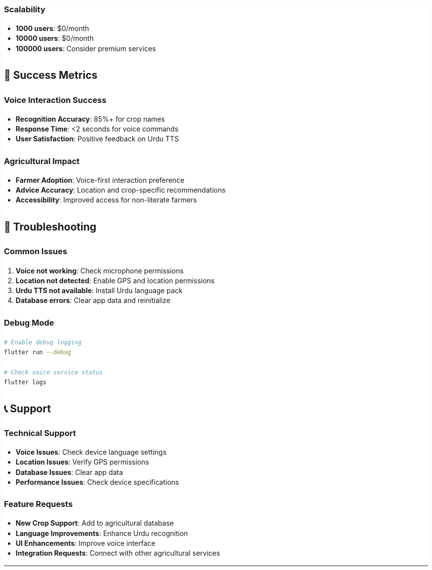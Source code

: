 ### Scalability
- **1000 users**: $0/month
- **10000 users**: $0/month
- **100000 users**: Consider premium services

## 🎉 Success Metrics

### Voice Interaction Success
- **Recognition Accuracy**: 85%+ for crop names
- **Response Time**: <2 seconds for voice commands
- **User Satisfaction**: Positive feedback on Urdu TTS

### Agricultural Impact
- **Farmer Adoption**: Voice-first interaction preference
- **Advice Accuracy**: Location and crop-specific recommendations
- **Accessibility**: Improved access for non-literate farmers

## 🔧 Troubleshooting

### Common Issues
1. **Voice not working**: Check microphone permissions
2. **Location not detected**: Enable GPS and location permissions
3. **Urdu TTS not available**: Install Urdu language pack
4. **Database errors**: Clear app data and reinitialize

### Debug Mode
```bash
# Enable debug logging
flutter run --debug

# Check voice service status
flutter logs
```

## 📞 Support

### Technical Support
- **Voice Issues**: Check device language settings
- **Location Issues**: Verify GPS permissions
- **Database Issues**: Clear app data
- **Performance Issues**: Check device specifications

### Feature Requests
- **New Crop Support**: Add to agricultural database
- **Language Improvements**: Enhance Urdu recognition
- **UI Enhancements**: Improve voice interface
- **Integration Requests**: Connect with other agricultural services

---